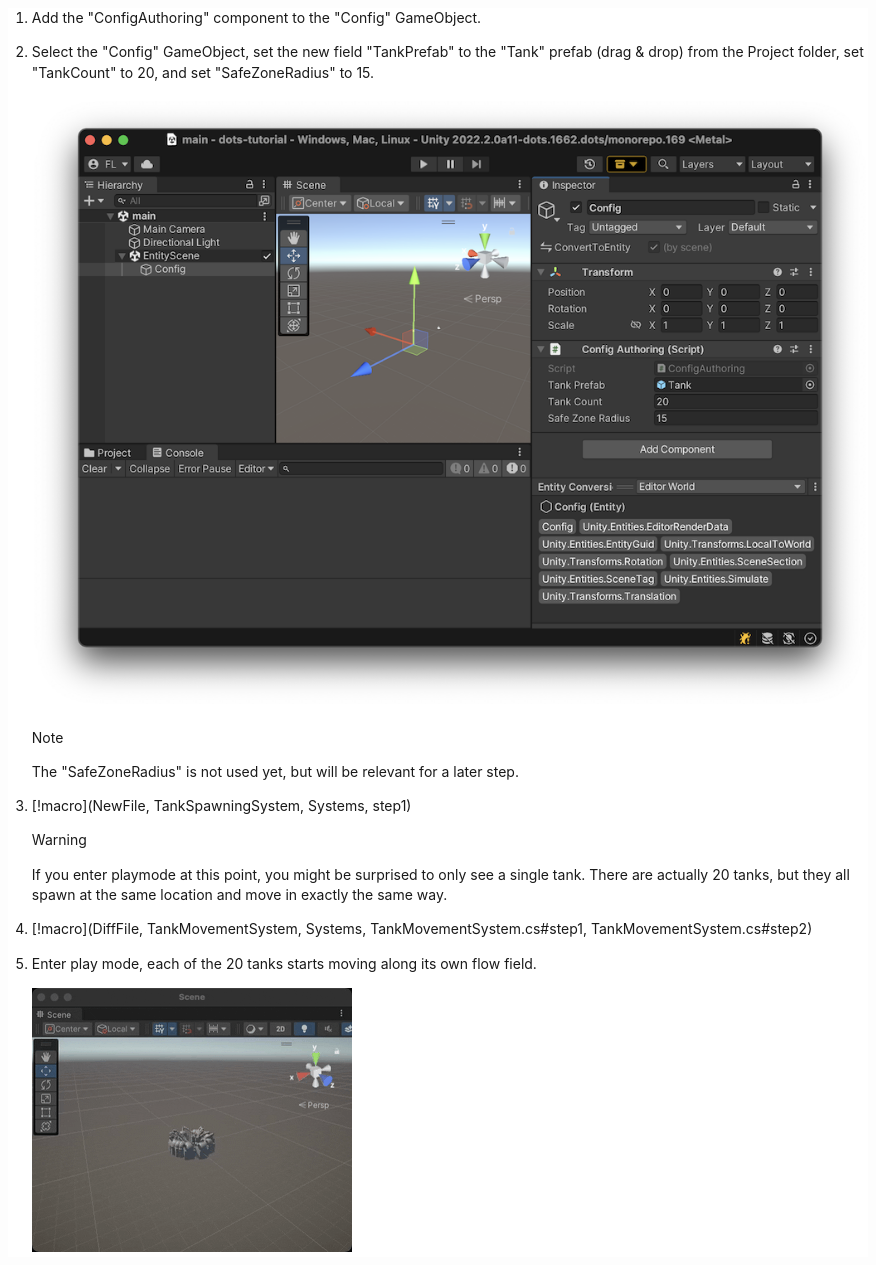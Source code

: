 1. Add the "ConfigAuthoring" component to the "Config" GameObject.

1. Select the "Config" GameObject, set the new field "TankPrefab" to the "Tank" prefab (drag & drop) from the Project folder, set "TankCount" to 20, and set "SafeZoneRadius" to 15.<p>
    ![](images/config_authoring.png)

    >[!NOTE]
    >The "SafeZoneRadius" is not used yet, but will be relevant for a later step.

1. [!macro](NewFile, TankSpawningSystem, Systems, step1)

    >[!WARNING]
    >If you enter playmode at this point, you might be surprised to only see a single tank. There are actually 20 tanks, but they all spawn at the same location and move in exactly the same way.

1. [!macro](DiffFile, TankMovementSystem, Systems, TankMovementSystem.cs#step1, TankMovementSystem.cs#step2)

1. Enter play mode, each of the 20 tanks starts moving along its own flow field.<p>
![](images/lots_of_tanks.gif)
